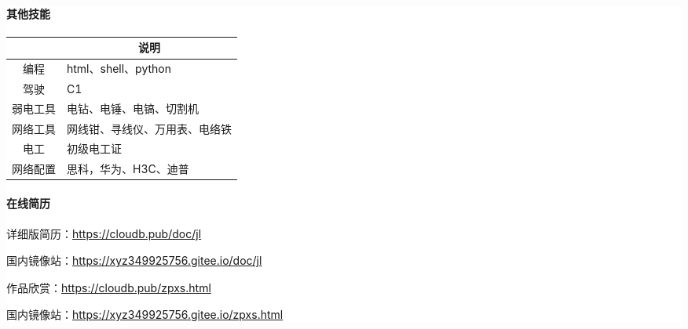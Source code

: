 

#### 其他技能

|          | 说明                           |
| :------: | ------------------------------ |
|   编程   | html、shell、python            |
|   驾驶   | C1                             |
| 弱电工具 | 电钻、电锤、电镐、切割机       |
| 网络工具 | 网线钳、寻线仪、万用表、电络铁 |
|   电工   | 初级电工证                     |
| 网络配置 | 思科，华为、H3C、迪普          |



#### 在线简历

详细版简历：https://cloudb.pub/doc/jl

国内镜像站：https://xyz349925756.gitee.io/doc/jl



作品欣赏：https://cloudb.pub/zpxs.html

国内镜像站：https://xyz349925756.gitee.io/zpxs.html

